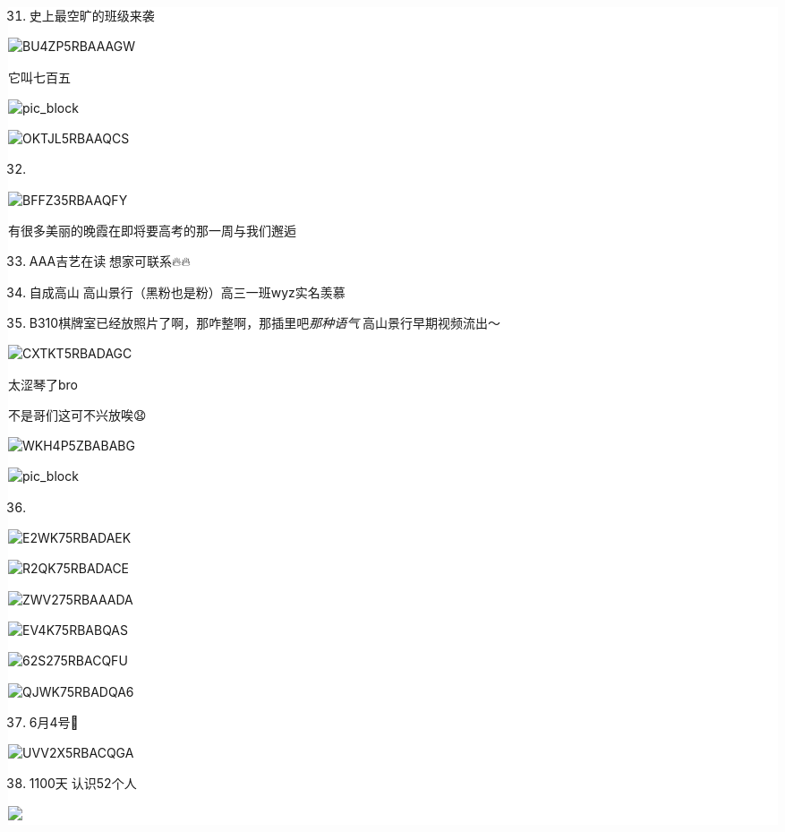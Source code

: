 <ol start="31" type="1">
<li><p>史上最空旷的班级来袭</p></li>
</ol>
<p><img src="../images2025/media/image36.jpeg"
style="width:5.76389in;height:7.68518in" alt="BU4ZP5RBAAAGW" /></p>
<p>它叫七百五</p>
<p><img src="../images2025/media/image15.png"
style="width:2.8125in;height:0.70313in" alt="pic_block" /></p>
<p><img src="../images2025/media/image37.jpeg"
style="width:5.76389in;height:4.32292in" alt="OKTJL5RBAAQCS" /></p>
<ol start="32" type="1">
<li></li>
</ol>
<p><img src="../images2025/media/image38.jpeg"
style="width:5.76389in;height:7.68518in" alt="BFFZ35RBAAQFY" /></p>
<p>有很多美丽的晚霞在即将要高考的那一周与我们邂逅</p>
<ol start="33" type="1">
<li><p>AAA吉艺在读 想家可联系🔥🔥</p></li>
<li><p>自成高山 高山景行（黑粉也是粉）高三一班wyz实名羡慕</p></li>
<li><p>B310棋牌室已经放照片了啊，那咋整啊，那插里吧<em>那种语气</em>
高山景行早期视频流出～</p></li>
</ol>
<p><img src="../images2025/media/image39.jpeg"
style="width:5.76389in;height:7.68518in" alt="CXTKT5RBADAGC" /></p>
<p>太涩琴了bro</p>
<p>不是哥们这可不兴放唉😧</p>
<p><img src="../images2025/media/image40.jpeg"
style="width:5.76389in;height:7.68518in" alt="WKH4P5ZBABABG" /></p>
<p><img src="../images2025/media/image15.png"
style="width:2.8125in;height:0.70313in" alt="pic_block" /></p>
<ol start="36" type="1">
<li></li>
</ol>
<p><img src="../images2025/media/image41.jpeg"
style="width:5.76389in;height:4.32292in" alt="E2WK75RBADAEK" /></p>
<p><img src="../images2025/media/image42.jpeg"
style="width:5.76389in;height:7.68518in" alt="R2QK75RBADACE" /></p>
<p><img src="../images2025/media/image43.jpeg"
style="width:5.76389in;height:5.76389in" alt="ZWV275RBAAADA" /></p>
<p><img src="../images2025/media/image44.jpeg"
style="width:5.76389in;height:4.32292in" alt="EV4K75RBABQAS" /></p>
<p><img src="../images2025/media/image45.jpeg"
style="width:5.76389in;height:4.32292in" alt="62S275RBACQFU" /></p>
<p><img src="../images2025/media/image46.jpeg"
style="width:5.76389in;height:3.84259in" alt="QJWK75RBADQA6" /></p>
<ol start="37" type="1">
<li><p>6月4号🥹</p></li>
</ol>
<p><img src="../images2025/media/image47.jpeg"
style="width:5.76389in;height:4.32292in" alt="UVV2X5RBACQGA" /></p>
<ol start="38" type="1">
<li><p>1100天 认识52个人</p></li>
</ol>
<p><img src="../images2025/media/image48.jpeg"
